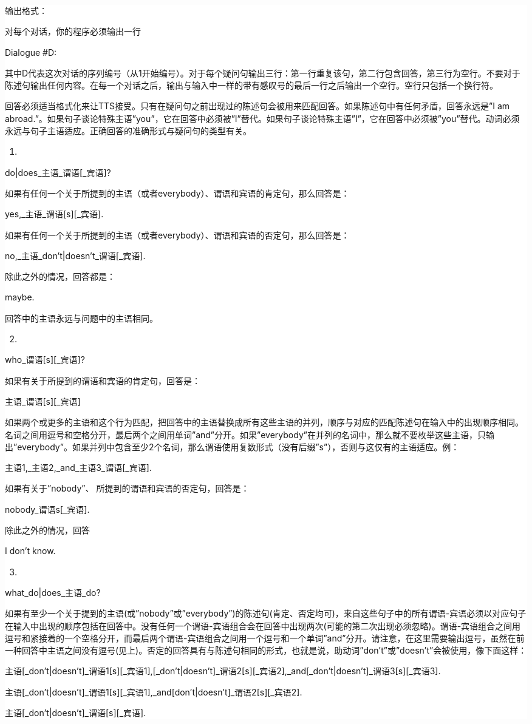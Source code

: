 输出格式：

对每个对话，你的程序必须输出一行

Dialogue #D:

其中D代表这次对话的序列编号（从1开始编号）。对于每个疑问句输出三行：第一行重复该句，第二行包含回答，第三行为空行。不要对于陈述句输出任何内容。在每一个对话之后，输出与输入中一样的带有感叹号的最后一行之后输出一个空行。空行只包括一个换行符。

回答必须适当格式化来让TTS接受。只有在疑问句之前出现过的陈述句会被用来匹配回答。如果陈述句中有任何矛盾，回答永远是”I am abroad.”。如果句子谈论特殊主语”you”，它在回答中必须被”I”替代。如果句子谈论特殊主语”I”，它在回答中必须被”you”替代。动词必须永远与句子主语适应。正确回答的准确形式与疑问句的类型有关。

1.

do|does_主语_谓语[_宾语]?

如果有任何一个关于所提到的主语（或者everybody）、谓语和宾语的肯定句，那么回答是：

yes,_主语_谓语[s][_宾语].

如果有任何一个关于所提到的主语（或者everybody）、谓语和宾语的否定句，那么回答是：

no,_主语_don’t|doesn’t_谓语[_宾语].

除此之外的情况，回答都是：

maybe.

回答中的主语永远与问题中的主语相同。

2.

who_谓语[s][_宾语]?

如果有关于所提到的谓语和宾语的肯定句，回答是：

主语_谓语[s][_宾语]

如果两个或更多的主语和这个行为匹配，把回答中的主语替换成所有这些主语的并列，顺序与对应的匹配陈述句在输入中的出现顺序相同。名词之间用逗号和空格分开，最后两个之间用单词”and”分开。如果”everybody”在并列的名词中，那么就不要枚举这些主语，只输出”everybody”。如果并列中包含至少2个名词，那么谓语使用复数形式（没有后缀”s”），否则与这仅有的主语适应。例：

主语1,_主语2,_and_主语3_谓语[_宾语].

如果有关于”nobody”、 所提到的谓语和宾语的否定句，回答是：

nobody_谓语s[_宾语].

除此之外的情况，回答

I don’t know.

3.

what_do|does_主语_do?

如果有至少一个关于提到的主语(或”nobody”或”everybody”)的陈述句(肯定、否定均可)，来自这些句子中的所有谓语-宾语必须以对应句子在输入中出现的顺序包括在回答中。没有任何一个谓语-宾语组合会在回答中出现两次(可能的第二次出现必须忽略)。谓语-宾语组合之间用逗号和紧接着的一个空格分开，而最后两个谓语-宾语组合之间用一个逗号和一个单词”and”分开。请注意，在这里需要输出逗号，虽然在前一种回答中主语之间没有逗号(见上)。否定的回答具有与陈述句相同的形式，也就是说，助动词”don’t”或”doesn’t”会被使用，像下面这样：

主语[_don’t|doesn’t]_谓语1[s][_宾语1],[_don’t|doesn’t]_谓语2[s][_宾语2],_and[_don’t|doesn’t]_谓语3[s][_宾语3].

主语[_don’t|doesn’t]_谓语1[s][_宾语1],_and[don’t|doesn’t]_谓语2[s][_宾语2].

主语[_don’t|doesn’t]_谓语[s][_宾语].
